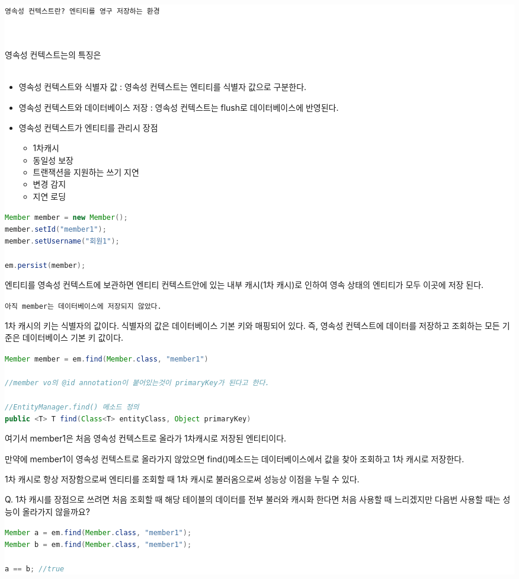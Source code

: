 ```영속성 컨텍스트란? 엔티티를 영구 저장하는 환경```

<br>
<br>
영속성 컨텍스트는의 특징은
<br><br>

* 영속성 컨텍스트와 식별자 값 : 영속성 컨텍스트는 엔티티를 식별자 값으로 구분한다.

* 영속성 컨텍스트와 데이터베이스 저장 : 영속성 컨텍스트는 flush로 데이터베이스에 반영된다.
* 영속성 컨텍스트가 엔티티를 관리시 장점
    * 1차캐시
    * 동일성 보장
    * 트랜잭션을 지원하는 쓰기 지연
    * 변경 감지
    * 지연 로딩
    

````java
Member member = new Member();
member.setId("member1");
member.setUsername("회원1");

em.persist(member);
````

엔티티를 영속성 컨텍스트에 보관하면 엔티티 컨텍스트안에 있는 내부 캐시(1차 캐시)로 인하여
영속 상태의 엔티티가 모두 이곳에 저장 된다.

```아직 member는 데이터베이스에 저장되지 않았다.```

1차 캐시의 키는 식별자의 값이다. 식별자의 값은 데이터베이스 기본 키와 매핑되어 있다. 즉, 영속성 컨텍스트에 데이터를 저장하고 조회하는 모든 기준은 데이터베이스 기본 키 값이다.

````java
Member member = em.find(Member.class, "member1")

//member vo의 @id annotation이 붙어있는것이 primaryKey가 된다고 한다.

//EntityManager.find() 메소드 정의
public <T> T find(Class<T> entityClass, Object primaryKey)
````

여기서 member1은 처음 영속성 컨텍스트로 올라가 1차캐시로 저장된 엔티티이다.

만약에 member1이 영속성 컨텍스트로 올라가지 않았으면 find()메소드는 데이터베이스에서 값을 찾아 조회하고 1차 캐시로 저장한다.

1차 캐시로 항상 저장함으로써 엔티티를 조회할 때 1차 캐시로 불러옴으로써 성능상 이점을 누릴 수 있다.

Q. 1차 캐시를 장점으로 쓰려면 처음 조회할 때 해당 테이블의 데이터를 전부 불러와 캐시화 한다면 처음 사용할 때 느리겠지만 다음번 사용할 때는 성능이 올라가지 않을까요?

```java
Member a = em.find(Member.class, "member1");
Member b = em.find(Member.class, "member1");

a == b; //true
```
